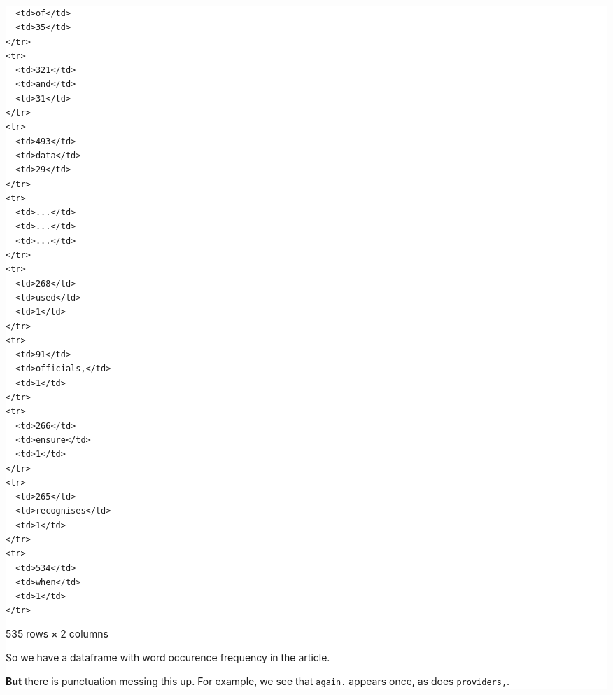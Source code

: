       <td>of</td>
      <td>35</td>
    </tr>
    <tr>
      <td>321</td>
      <td>and</td>
      <td>31</td>
    </tr>
    <tr>
      <td>493</td>
      <td>data</td>
      <td>29</td>
    </tr>
    <tr>
      <td>...</td>
      <td>...</td>
      <td>...</td>
    </tr>
    <tr>
      <td>268</td>
      <td>used</td>
      <td>1</td>
    </tr>
    <tr>
      <td>91</td>
      <td>officials,</td>
      <td>1</td>
    </tr>
    <tr>
      <td>266</td>
      <td>ensure</td>
      <td>1</td>
    </tr>
    <tr>
      <td>265</td>
      <td>recognises</td>
      <td>1</td>
    </tr>
    <tr>
      <td>534</td>
      <td>when</td>
      <td>1</td>
    </tr>
  </tbody>
</table>
<p>535 rows × 2 columns</p>
</div>



So we have a dataframe with word occurence frequency in the article. 

**But** there is punctuation messing this up. For example, we see that ```again.``` appears once, as does ```providers,```.  
